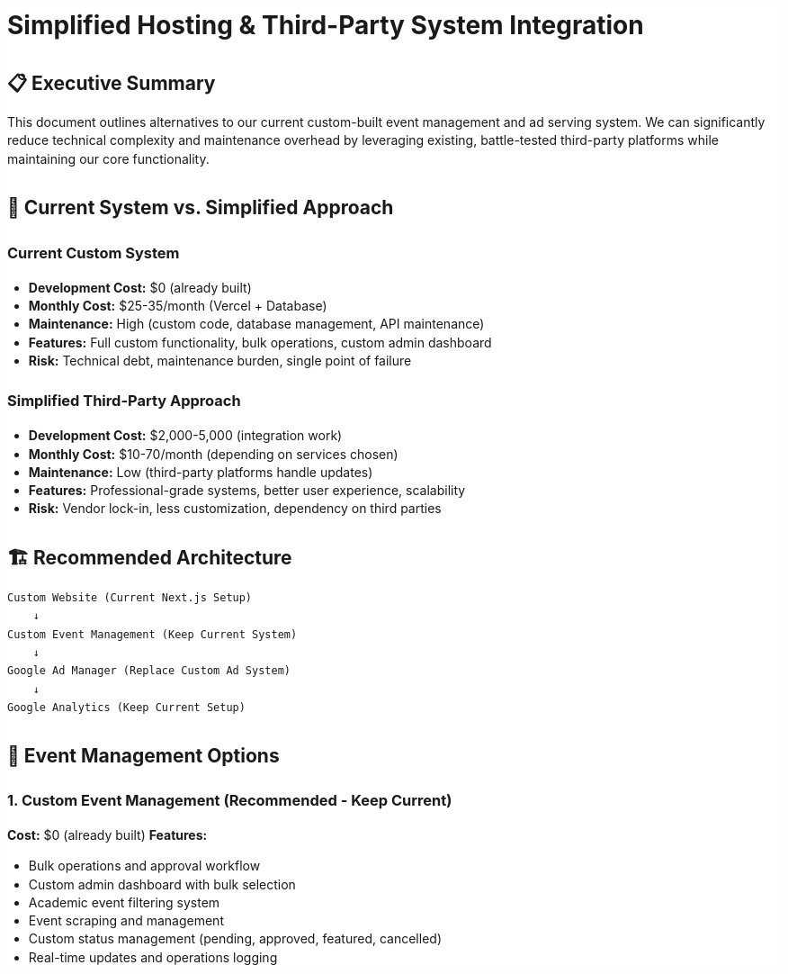 # Simplified Hosting & Third-Party System Integration

## 📋 Executive Summary

This document outlines alternatives to our current custom-built event management and ad serving system. We can significantly reduce technical complexity and maintenance overhead by leveraging existing, battle-tested third-party platforms while maintaining our core functionality.

## 🎯 Current System vs. Simplified Approach

### Current Custom System
- **Development Cost:** $0 (already built)
- **Monthly Cost:** $25-35/month (Vercel + Database)
- **Maintenance:** High (custom code, database management, API maintenance)
- **Features:** Full custom functionality, bulk operations, custom admin dashboard
- **Risk:** Technical debt, maintenance burden, single point of failure

### Simplified Third-Party Approach
- **Development Cost:** $2,000-5,000 (integration work)
- **Monthly Cost:** $10-70/month (depending on services chosen)
- **Maintenance:** Low (third-party platforms handle updates)
- **Features:** Professional-grade systems, better user experience, scalability
- **Risk:** Vendor lock-in, less customization, dependency on third parties

## 🏗️ Recommended Architecture

```
Custom Website (Current Next.js Setup)
    ↓
Custom Event Management (Keep Current System)
    ↓
Google Ad Manager (Replace Custom Ad System)
    ↓
Google Analytics (Keep Current Setup)
```

## 📅 Event Management Options

### 1. Custom Event Management (Recommended - Keep Current)
**Cost:** $0 (already built)
**Features:**
- Bulk operations and approval workflow
- Custom admin dashboard with bulk selection
- Academic event filtering system
- Event scraping and management
- Custom status management (pending, approved, featured, cancelled)
- Real-time updates and operations logging
